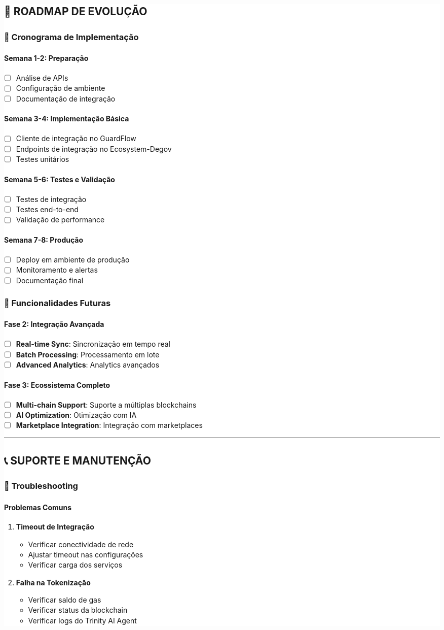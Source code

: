 
## 🚀 **ROADMAP DE EVOLUÇÃO**

### **📅 Cronograma de Implementação**

#### **Semana 1-2: Preparação**
- [ ] Análise de APIs
- [ ] Configuração de ambiente
- [ ] Documentação de integração

#### **Semana 3-4: Implementação Básica**
- [ ] Cliente de integração no GuardFlow
- [ ] Endpoints de integração no Ecosystem-Degov
- [ ] Testes unitários

#### **Semana 5-6: Testes e Validação**
- [ ] Testes de integração
- [ ] Testes end-to-end
- [ ] Validação de performance

#### **Semana 7-8: Produção**
- [ ] Deploy em ambiente de produção
- [ ] Monitoramento e alertas
- [ ] Documentação final

### **🎯 Funcionalidades Futuras**

#### **Fase 2: Integração Avançada**
- [ ] **Real-time Sync**: Sincronização em tempo real
- [ ] **Batch Processing**: Processamento em lote
- [ ] **Advanced Analytics**: Analytics avançados

#### **Fase 3: Ecossistema Completo**
- [ ] **Multi-chain Support**: Suporte a múltiplas blockchains
- [ ] **AI Optimization**: Otimização com IA
- [ ] **Marketplace Integration**: Integração com marketplaces

---

## 📞 **SUPORTE E MANUTENÇÃO**

### **🔧 Troubleshooting**

#### **Problemas Comuns**
1. **Timeout de Integração**
   - Verificar conectividade de rede
   - Ajustar timeout nas configurações
   - Verificar carga dos serviços

2. **Falha na Tokenização**
   - Verificar saldo de gas
   - Verificar status da blockchain
   - Verificar logs do Trinity AI Agent
